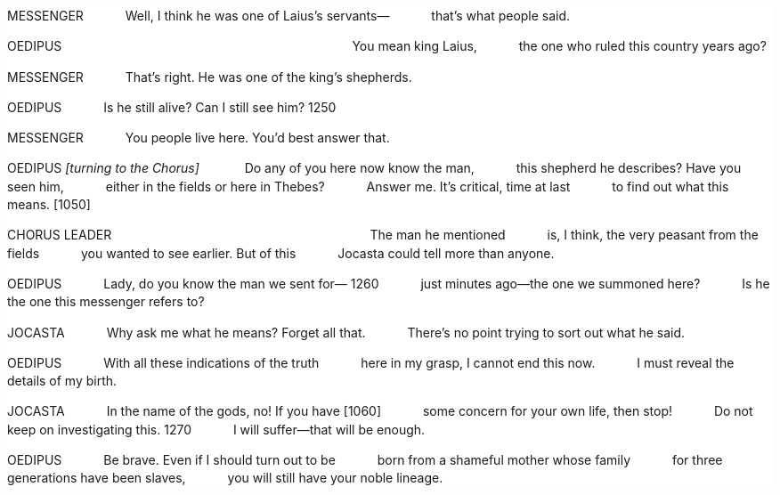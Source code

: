 MESSENGER
`      `Well, I think he was one of Laius’s servants—
`      `that’s what people said.

OEDIPUS
`                                               `You mean king Laius,
`      `the one who ruled this country years ago?

MESSENGER
`      `That’s right. He was one of the king’s shepherds.

OEDIPUS
`      `Is he still alive? Can I still see him? 	1250

MESSENGER
`      `You people live here. You’d best answer that.

OEDIPUS *[turning to the Chorus]*  
`      `Do any of you here now know the man,
`      `this shepherd he describes? Have you seen him,
`      `either in the fields or here in Thebes?
`      `Answer me. It’s critical, time at last
`      `to find out what this means. 		[1050]

CHORUS LEADER
`                                          `The man he mentioned
`      `is, I think, the very peasant from the fields
`      `you wanted to see earlier. But of this
`      `Jocasta could tell more than anyone.

OEDIPUS
`      `Lady, do you know the man we sent for—	1260
`      `just minutes ago—the one we summoned here?
`      `Is he the one this messenger refers to?

JOCASTA
`      `Why ask me what he means? Forget all that.
`      `There’s no point trying to sort out what he said.

OEDIPUS
`      `With all these indications of the truth
`      `here in my grasp, I cannot end this now.
`      `I must reveal the details of my birth.

JOCASTA
`      `In the name of the gods, no! If you have 		[1060]
`      `some concern for your own life, then stop!
`      `Do not keep on investigating this. 	1270
`      `I will suffer—that will be enough.

OEDIPUS
`      `Be brave. Even if I should turn out to be
`      `born from a shameful mother whose family
`      `for three generations have been slaves,
`      `you will still have your noble lineage.


[^1]: Cadmus was the legendary founder of Thebes. Hence, the citizens of Thebes were often called children of Cadmus or Cadmeians. 
[^2]: Pallas is the name of the goddess Pallas Athena. There were two shrines to her in Thebes. Ismenus was a temple to Apollo Ismenios where burnt offerings were the basis for the priest’s divination. 